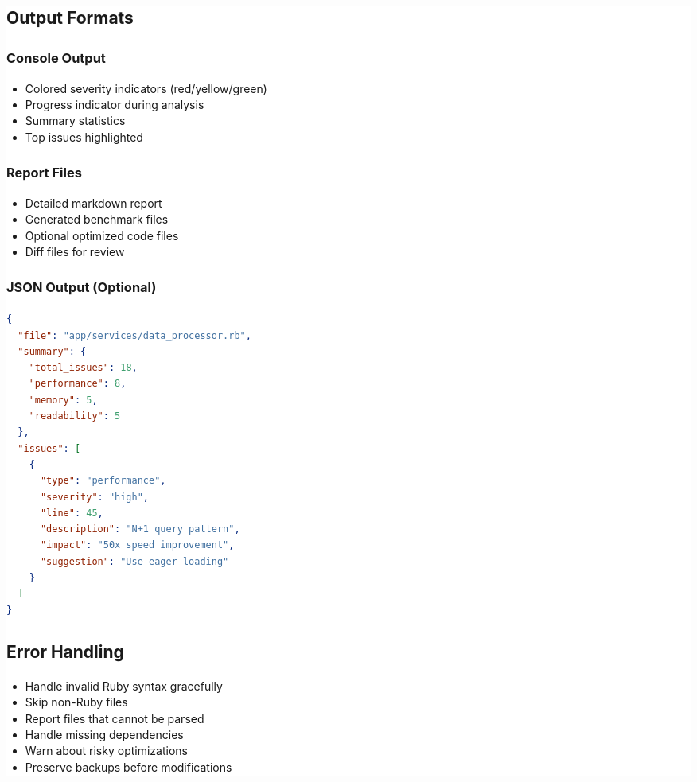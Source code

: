 ## Output Formats

### Console Output
- Colored severity indicators (red/yellow/green)
- Progress indicator during analysis
- Summary statistics
- Top issues highlighted

### Report Files
- Detailed markdown report
- Generated benchmark files
- Optional optimized code files
- Diff files for review

### JSON Output (Optional)
```json
{
  "file": "app/services/data_processor.rb",
  "summary": {
    "total_issues": 18,
    "performance": 8,
    "memory": 5,
    "readability": 5
  },
  "issues": [
    {
      "type": "performance",
      "severity": "high",
      "line": 45,
      "description": "N+1 query pattern",
      "impact": "50x speed improvement",
      "suggestion": "Use eager loading"
    }
  ]
}
```

## Error Handling

- Handle invalid Ruby syntax gracefully
- Skip non-Ruby files
- Report files that cannot be parsed
- Handle missing dependencies
- Warn about risky optimizations
- Preserve backups before modifications
